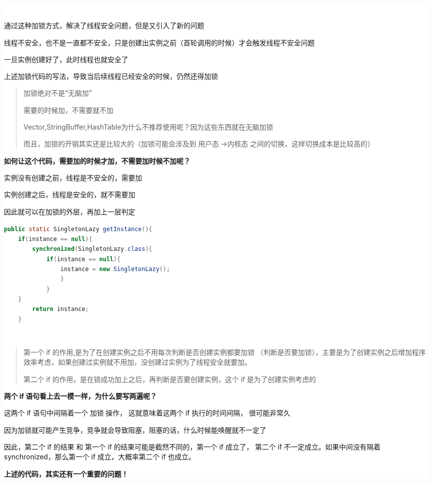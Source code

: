 ![点击并拖拽以移动](data:image/gif;base64,R0lGODlhAQABAPABAP///wAAACH5BAEKAAAALAAAAAABAAEAAAICRAEAOw==)

通过这种加锁方式，解决了线程安全问题，但是又引入了新的问题

线程不安全，也不是一直都不安全，只是创建出实例之前（首轮调用的时候）才会触发线程不安全问题

一旦实例创建好了，此时线程也就安全了

上述加锁代码的写法，导致当后续线程已经安全的时候，仍然还得加锁 

> 加锁绝对不是“无脑加”
>
> 需要的时候加，不需要就不加
>
> Vector,StringBuffer,HashTable为什么不推荐使用呢？因为这些东西就在无脑加锁
>
> 而且，加锁的开销其实还是比较大的（加锁可能会涉及到 用户态 ->内核态 之间的切换，这样切换成本是比较高的）



**如何让这个代码，需要加的时候才加，不需要加时候不加呢？**

实例没有创建之前，线程是不安全的，需要加

实例创建之后，线程是安全的，就不需要加

因此就可以在加锁的外层，再加上一层判定

```java
public static SingletonLazy getInstance(){
    if(instance == null){
        synchronized(SingletonLazy.class){
            if(instance == null){
                instance = new SingletonLazy();
                }
            }
    }
        return instance;
    }
```

![点击并拖拽以移动](data:image/gif;base64,R0lGODlhAQABAPABAP///wAAACH5BAEKAAAALAAAAAABAAEAAAICRAEAOw==)

> 第一个 if 的作用,是为了在创建实例之后不用每次判断是否创建实例都要加锁 （判断是否要加锁），主要是为了创建实例之后增加程序效率考虑，如果创建过实例就不用加，没创建过实例为了线程安全就要加。
>
> 第二个 if 的作用，是在锁成功加上之后，再判断是否要创建实例，这个 if 是为了创建实例考虑的

**两个 if 语句看上去一模一样，为什么要写两遍呢？**

这两个 if 语句中间隔着一个 加锁 操作， 这就意味着这两个 if 执行的时间间隔， 很可能非常久

因为加锁就可能产生竞争，竞争就会导致阻塞，阻塞的话，什么时候能唤醒就不一定了  

因此，第二个 if 的结果 和 第一个 if 的结果可能是截然不同的，第一个 if 成立了， 第二个 if 不一定成立。如果中间没有隔着synchronized，那么第一个 if 成立，大概率第二个 if 也成立。



**上述的代码，其实还有一个重要的问题！**
